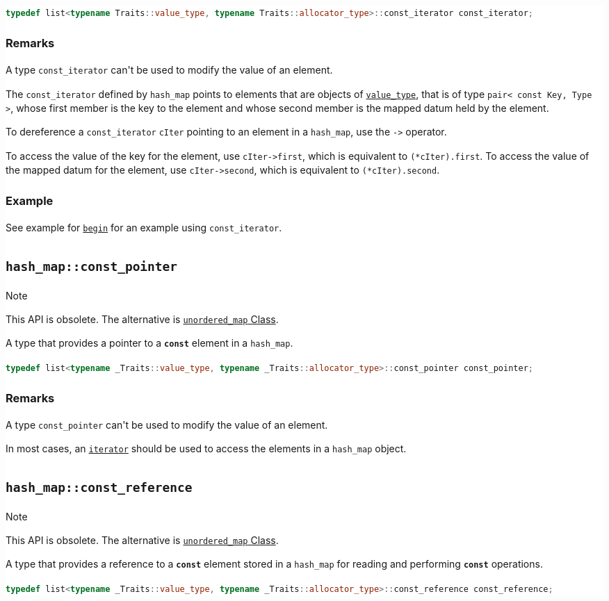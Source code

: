 ```cpp
typedef list<typename Traits::value_type, typename Traits::allocator_type>::const_iterator const_iterator;
```

### Remarks

A type `const_iterator` can't be used to modify the value of an element.

The `const_iterator` defined by `hash_map` points to elements that are objects of [`value_type`](#value_type), that is of type `pair< const Key, Type >`, whose first member is the key to the element and whose second member is the mapped datum held by the element.

To dereference a `const_iterator` `cIter` pointing to an element in a `hash_map`, use the `->` operator.

To access the value of the key for the element, use `cIter->first`, which is equivalent to `(*cIter).first`. To access the value of the mapped datum for the element, use `cIter->second`, which is equivalent to `(*cIter).second`.

### Example

See example for [`begin`](#begin) for an example using `const_iterator`.

## <a name="const_pointer"></a> `hash_map::const_pointer`

> [!NOTE]
> This API is obsolete. The alternative is [`unordered_map` Class](../standard-library/unordered-map-class.md).

A type that provides a pointer to a **`const`** element in a `hash_map`.

```cpp
typedef list<typename _Traits::value_type, typename _Traits::allocator_type>::const_pointer const_pointer;
```

### Remarks

A type `const_pointer` can't be used to modify the value of an element.

In most cases, an [`iterator`](#iterator) should be used to access the elements in a `hash_map` object.

## <a name="const_reference"></a> `hash_map::const_reference`

> [!NOTE]
> This API is obsolete. The alternative is [`unordered_map` Class](../standard-library/unordered-map-class.md).

A type that provides a reference to a **`const`** element stored in a `hash_map` for reading and performing **`const`** operations.

```cpp
typedef list<typename _Traits::value_type, typename _Traits::allocator_type>::const_reference const_reference;
```
